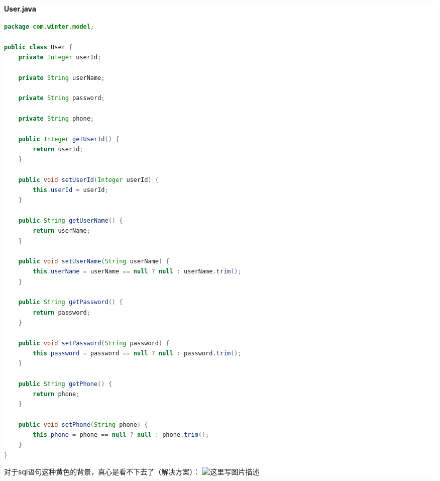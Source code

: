 **User.java**

```java
package com.winter.model;

public class User {
    private Integer userId;

    private String userName;

    private String password;

    private String phone;

    public Integer getUserId() {
        return userId;
    }

    public void setUserId(Integer userId) {
        this.userId = userId;
    }

    public String getUserName() {
        return userName;
    }

    public void setUserName(String userName) {
        this.userName = userName == null ? null : userName.trim();
    }

    public String getPassword() {
        return password;
    }

    public void setPassword(String password) {
        this.password = password == null ? null : password.trim();
    }

    public String getPhone() {
        return phone;
    }

    public void setPhone(String phone) {
        this.phone = phone == null ? null : phone.trim();
    }
}
```



对于sql语句这种黄色的背景，真心是看不下去了（解决方案）：
![这里写图片描述](https://cdn.jsdelivr.net/gh/WinterChenS/img/posts/1628046465130102.png)
	